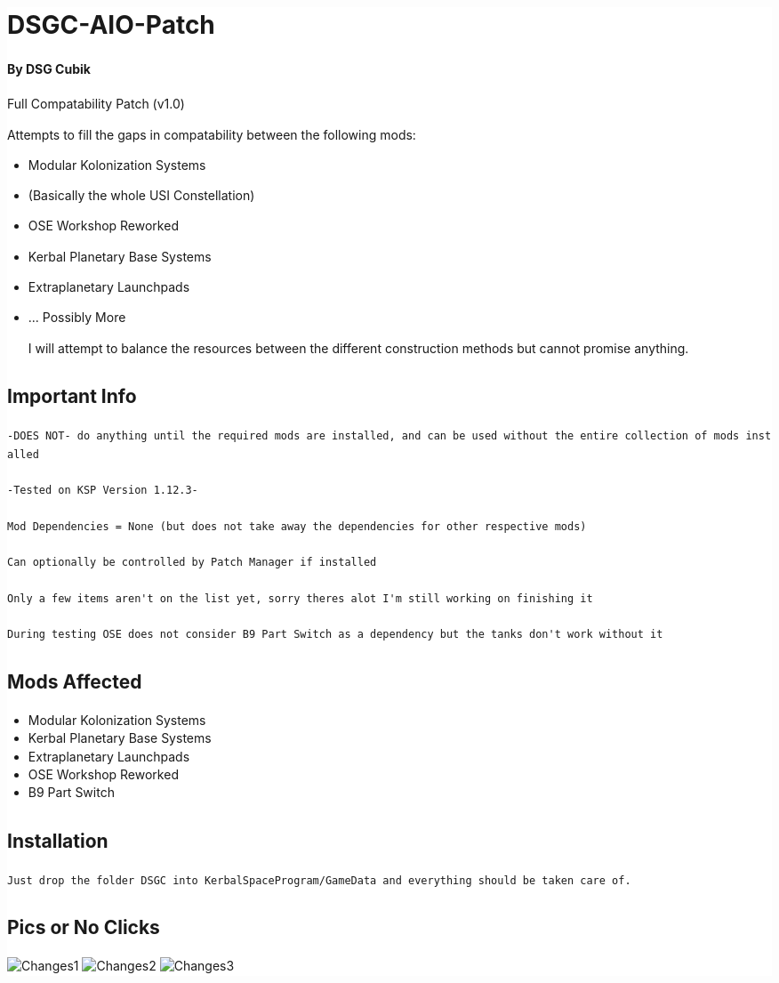 # DSGC-AIO-Patch

#### By DSG Cubik

Full Compatability Patch (v1.0)

Attempts to fill the gaps in compatability between the following mods:
	
- Modular Kolonization Systems
- (Basically the whole USI Constellation)
- OSE Workshop Reworked
- Kerbal Planetary Base Systems
- Extraplanetary Launchpads
- ... Possibly More
	
	I will attempt to balance the resources between the different construction methods but cannot promise anything.

## Important Info
	
	-DOES NOT- do anything until the required mods are installed, and can be used without the entire collection of mods installed
	
	-Tested on KSP Version 1.12.3-
	
	Mod Dependencies = None (but does not take away the dependencies for other respective mods)
	
	Can optionally be controlled by Patch Manager if installed
	
	Only a few items aren't on the list yet, sorry theres alot I'm still working on finishing it
	
	During testing OSE does not consider B9 Part Switch as a dependency but the tanks don't work without it

## Mods Affected
	
- Modular Kolonization Systems
- Kerbal Planetary Base Systems
- Extraplanetary Launchpads
- OSE Workshop Reworked
- B9 Part Switch

## Installation
	
	Just drop the folder DSGC into KerbalSpaceProgram/GameData and everything should be taken care of.

## Pics or No Clicks
![Changes1](https://user-images.githubusercontent.com/99995441/155210255-737b06e2-2c48-427d-96bd-2deaa84f1b52.png)
![Changes2](https://user-images.githubusercontent.com/99995441/155210284-25f2f692-0e05-4a8b-9ae1-e3450974ce44.png)
![Changes3](https://user-images.githubusercontent.com/99995441/155210293-e96df988-ac74-4a1a-9986-c16c0af05509.png)
